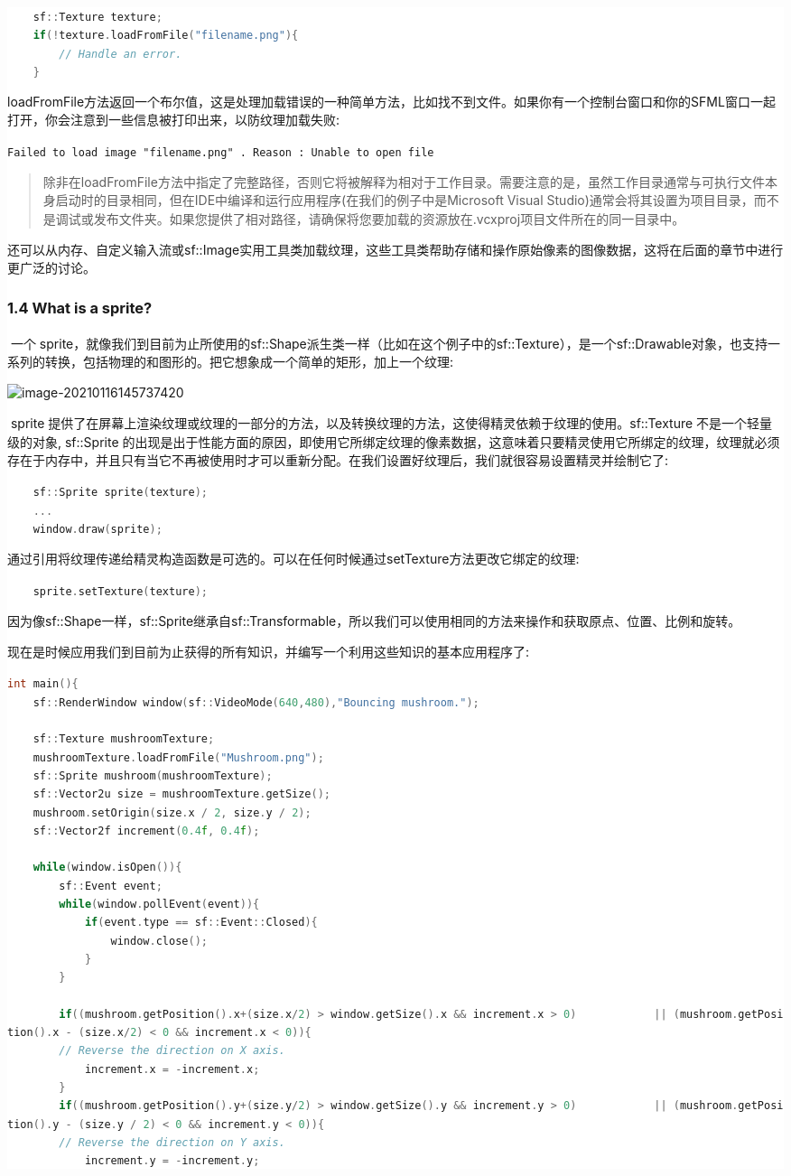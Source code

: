 ```c++
	sf::Texture texture;
	if(!texture.loadFromFile("filename.png"){
		// Handle an error.
	}
```

​		loadFromFile方法返回一个布尔值，这是处理加载错误的一种简单方法，比如找不到文件。如果你有一个控制台窗口和你的SFML窗口一起打开，你会注意到一些信息被打印出来，以防纹理加载失败: 

`Failed to load image "filename.png" . Reason : Unable to open file​`

> 除非在loadFromFile方法中指定了完整路径，否则它将被解释为相对于工作目录。需要注意的是，虽然工作目录通常与可执行文件本身启动时的目录相同，但在IDE中编译和运行应用程序(在我们的例子中是Microsoft Visual Studio)通常会将其设置为项目目录，而不是调试或发布文件夹。如果您提供了相对路径，请确保将您要加载的资源放在.vcxproj项目文件所在的同一目录中。

​		还可以从内存、自定义输入流或sf::Image实用工具类加载纹理，这些工具类帮助存储和操作原始像素的图像数据，这将在后面的章节中进行更广泛的讨论。

### 1.4 What is a sprite?

​		一个 sprite，就像我们到目前为止所使用的sf::Shape派生类一样（比如在这个例子中的sf::Texture），是一个sf::Drawable对象，也支持一系列的转换，包括物理的和图形的。把它想象成一个简单的矩形，加上一个纹理:

![image-20210116145737420](F:\MyDataBase\articles\SFML教程\img\1_3.png)

​		sprite 提供了在屏幕上渲染纹理或纹理的一部分的方法，以及转换纹理的方法，这使得精灵依赖于纹理的使用。sf::Texture 不是一个轻量级的对象, sf::Sprite 的出现是出于性能方面的原因，即使用它所绑定纹理的像素数据，这意味着只要精灵使用它所绑定的纹理，纹理就必须存在于内存中，并且只有当它不再被使用时才可以重新分配。在我们设置好纹理后，我们就很容易设置精灵并绘制它了:

```c++
	sf::Sprite sprite(texture);
	...
	window.draw(sprite);
```

​		通过引用将纹理传递给精灵构造函数是可选的。可以在任何时候通过setTexture方法更改它绑定的纹理:

```c++
	sprite.setTexture(texture);
```

​		因为像sf::Shape一样，sf::Sprite继承自sf::Transformable，所以我们可以使用相同的方法来操作和获取原点、位置、比例和旋转。

​		现在是时候应用我们到目前为止获得的所有知识，并编写一个利用这些知识的基本应用程序了:

```c++
int main(){
	sf::RenderWindow window(sf::VideoMode(640,480),"Bouncing mushroom.");

    sf::Texture mushroomTexture;
	mushroomTexture.loadFromFile("Mushroom.png");
	sf::Sprite mushroom(mushroomTexture);
	sf::Vector2u size = mushroomTexture.getSize();
	mushroom.setOrigin(size.x / 2, size.y / 2);
	sf::Vector2f increment(0.4f, 0.4f);

    while(window.isOpen()){
        sf::Event event;
        while(window.pollEvent(event)){
            if(event.type == sf::Event::Closed){
                window.close();
            }
        }

        if((mushroom.getPosition().x+(size.x/2) > window.getSize().x && increment.x > 0) 			|| (mushroom.getPosition().x - (size.x/2) < 0 && increment.x < 0)){
        // Reverse the direction on X axis.
            increment.x = -increment.x;
        }
        if((mushroom.getPosition().y+(size.y/2) > window.getSize().y && increment.y > 0) 			|| (mushroom.getPosition().y - (size.y / 2) < 0 && increment.y < 0)){
        // Reverse the direction on Y axis.
            increment.y = -increment.y;
```